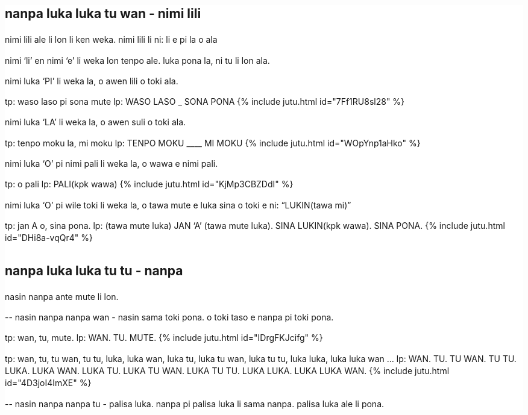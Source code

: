 ## nanpa luka luka tu wan - nimi lili

nimi lili ale li lon li ken weka. 
nimi lili li ni:
li
e
pi
la
o
ala

nimi ‘li’ en nimi ‘e’ li weka lon tenpo ale. luka pona la, ni tu li lon ala.

nimi luka ‘PI’ li weka la, o awen lili o toki ala.

tp: waso laso pi sona mute
lp: WASO LASO _ SONA PONA
{% include jutu.html id="7Ff1RU8sl28" %}

nimi luka ‘LA’ li weka la, o awen suli o toki ala.

tp: tenpo moku la, mi moku
lp: TENPO MOKU ____ MI MOKU
{% include jutu.html id="WOpYnp1aHko" %}

nimi luka ‘O’ pi nimi pali li weka la, o wawa e nimi pali.

tp: o pali
lp: PALI(kpk wawa)
{% include jutu.html id="KjMp3CBZDdI" %}

nimi luka ‘O’ pi wile toki li weka la, o tawa mute e luka sina o toki e ni: “LUKIN(tawa mi)”

tp: jan A o, sina pona.
lp: (tawa mute luka) JAN ‘A’ (tawa mute luka). SINA LUKIN(kpk wawa). SINA PONA.
{% include jutu.html id="DHi8a-vqQr4" %}

## nanpa luka luka tu tu - nanpa

nasin nanpa ante mute li lon.

--
nasin nanpa nanpa wan - nasin sama toki pona. o toki taso e nanpa pi toki pona.

tp: wan, tu, mute.
lp: WAN. TU. MUTE.
{% include jutu.html id="IDrgFKJcifg" %}

tp: wan, tu, tu wan, tu tu, luka, luka wan, luka tu, luka tu wan, luka tu tu, luka luka, luka luka wan …
lp: WAN. TU. TU WAN. TU TU. LUKA. LUKA WAN. LUKA TU. LUKA TU WAN. LUKA TU TU. LUKA LUKA. LUKA LUKA WAN.
{% include jutu.html id="4D3joI4ImXE" %}

--
nasin nanpa nanpa tu - palisa luka. nanpa pi palisa luka li sama nanpa. palisa luka ale li pona.
